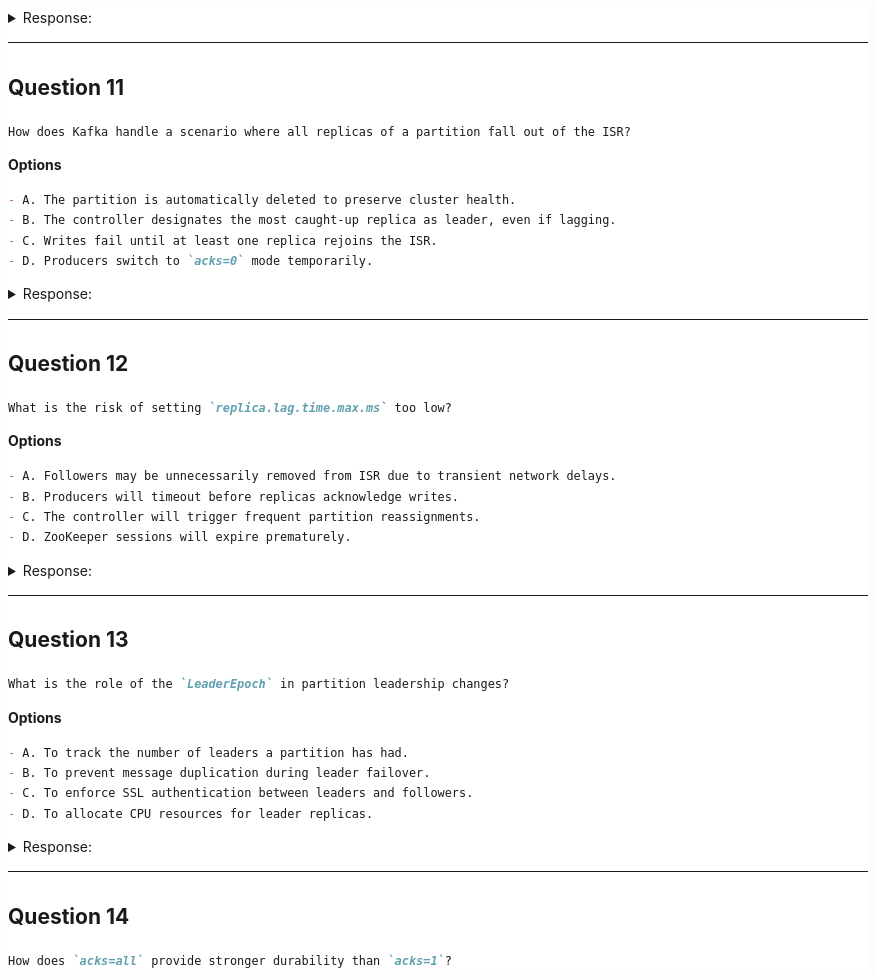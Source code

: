 <details><summary>Response:</summary></details>  

---

## Question 11
```markdown  
How does Kafka handle a scenario where all replicas of a partition fall out of the ISR?  
```  

**Options**
```markdown  
- A. The partition is automatically deleted to preserve cluster health.  
- B. The controller designates the most caught-up replica as leader, even if lagging.  
- C. Writes fail until at least one replica rejoins the ISR.  
- D. Producers switch to `acks=0` mode temporarily.  
```  

<details><summary>Response:</summary></details>  

---

## Question 12
```markdown  
What is the risk of setting `replica.lag.time.max.ms` too low?  
```  

**Options**
```markdown  
- A. Followers may be unnecessarily removed from ISR due to transient network delays.  
- B. Producers will timeout before replicas acknowledge writes.  
- C. The controller will trigger frequent partition reassignments.  
- D. ZooKeeper sessions will expire prematurely.  
```  

<details><summary>Response:</summary></details>  

---

## Question 13
```markdown  
What is the role of the `LeaderEpoch` in partition leadership changes?  
```  

**Options**
```markdown  
- A. To track the number of leaders a partition has had.  
- B. To prevent message duplication during leader failover.  
- C. To enforce SSL authentication between leaders and followers.  
- D. To allocate CPU resources for leader replicas.  
```  

<details><summary>Response:</summary></details>  

---

## Question 14
```markdown  
How does `acks=all` provide stronger durability than `acks=1`?  
```  
